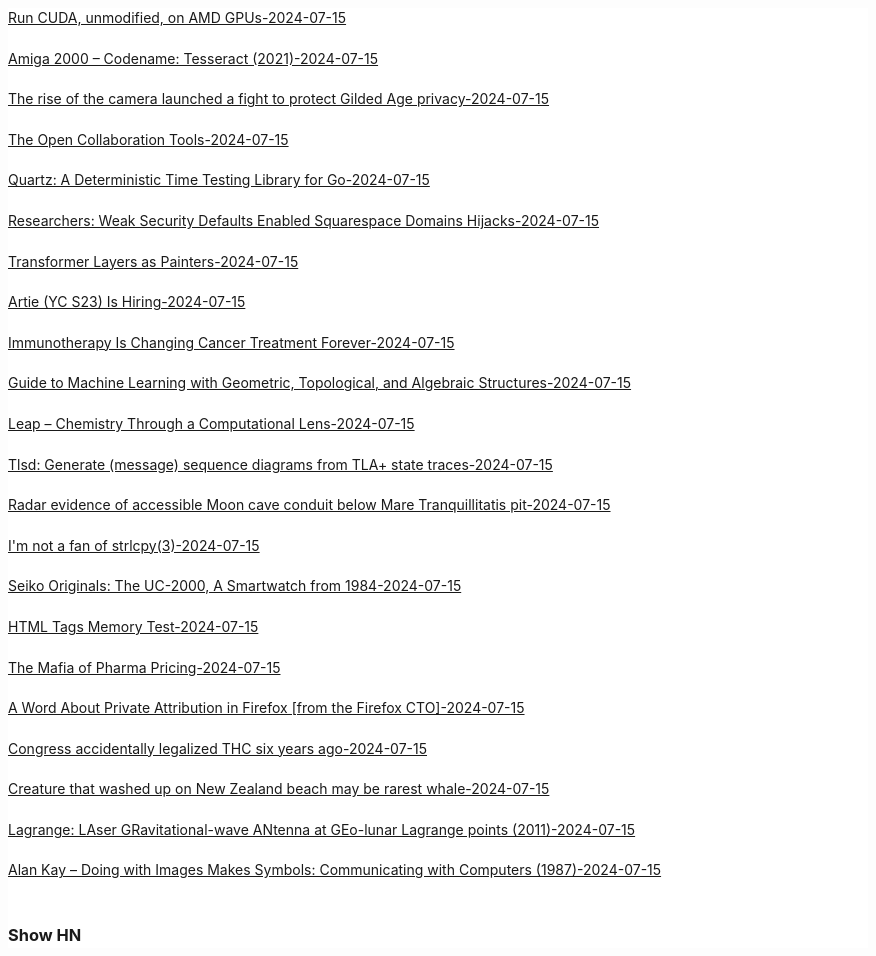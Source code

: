 <a target=_blank rel=nofollow href="https://docs.scale-lang.com/" >Run CUDA, unmodified, on AMD GPUs-2024-07-15</a><br/><br/><a target=_blank rel=nofollow href="https://retrohax.net/amiga-2000-codename-tesseract/" >Amiga 2000 – Codename: Tesseract (2021)-2024-07-15</a><br/><br/><a target=_blank rel=nofollow href="https://www.smithsonianmag.com/history/how-the-rise-of-the-camera-launched-a-fight-to-protect-gilded-age-americans-privacy-180984656/" >The rise of the camera launched a fight to protect Gilded Age privacy-2024-07-15</a><br/><br/><a target=_blank rel=nofollow href="https://www.typefox.io/blog/open-collaboration-tools-announcement/" >The Open Collaboration Tools-2024-07-15</a><br/><br/><a target=_blank rel=nofollow href="https://coder.com/blog/introducing-quartz" >Quartz: A Deterministic Time Testing Library for Go-2024-07-15</a><br/><br/><a target=_blank rel=nofollow href="https://krebsonsecurity.com/2024/07/researchers-weak-security-defaults-enabled-squarespace-domains-hijacks/" >Researchers: Weak Security Defaults Enabled Squarespace Domains Hijacks-2024-07-15</a><br/><br/><a target=_blank rel=nofollow href="https://arxiv.org/abs/2407.09298" >Transformer Layers as Painters-2024-07-15</a><br/><br/><a target=_blank rel=nofollow href="https://www.ycombinator.com/companies/artie/jobs/N3AosVU-founding-engineer" >Artie (YC S23) Is Hiring-2024-07-15</a><br/><br/><a target=_blank rel=nofollow href="https://nymag.com/intelligencer/article/cancer-treatment-immunotherapy-oncology-tcells-brain-tumor.html" >Immunotherapy Is Changing Cancer Treatment Forever-2024-07-15</a><br/><br/><a target=_blank rel=nofollow href="https://www.arxiv.org/abs/2407.09468" >Guide to Machine Learning with Geometric, Topological, and Algebraic Structures-2024-07-15</a><br/><br/><a target=_blank rel=nofollow href="https://ambermd.org/tutorials/pengfei/index.php" >Leap – Chemistry Through a Computational Lens-2024-07-15</a><br/><br/><a target=_blank rel=nofollow href="https://github.com/eras/tlsd" >Tlsd: Generate (message) sequence diagrams from TLA+ state traces-2024-07-15</a><br/><br/><a target=_blank rel=nofollow href="https://www.nature.com/articles/s41550-024-02302-y" >Radar evidence of accessible Moon cave conduit below Mare Tranquillitatis pit-2024-07-15</a><br/><br/><a target=_blank rel=nofollow href="https://nrk.neocities.org/articles/not-a-fan-of-strlcpy" >I'm not a fan of strlcpy(3)-2024-07-15</a><br/><br/><a target=_blank rel=nofollow href="https://www.namokimods.com/en-ca/blogs/namokitimes/seiko-originals-the-uc-2000-a-smartwatch-from-1984" >Seiko Originals: The UC-2000, A Smartwatch from 1984-2024-07-15</a><br/><br/><a target=_blank rel=nofollow href="https://codepen.io/plfstr/full/zYqQeRw" >HTML Tags Memory Test-2024-07-15</a><br/><br/><a target=_blank rel=nofollow href="https://www.thebignewsletter.com/p/inside-the-mafia-of-pharma-pricing" >The Mafia of Pharma Pricing-2024-07-15</a><br/><br/><a target=_blank rel=nofollow href="https://old.reddit.com/r/firefox/comments/1e43w7v/a_word_about_private_attribution_in_firefox/" >A Word About Private Attribution in Firefox [from the Firefox CTO]-2024-07-15</a><br/><br/><a target=_blank rel=nofollow href="https://www.theatlantic.com/ideas/archive/2024/07/hemp-marijuana-legal-thc/678988/" >Congress accidentally legalized THC six years ago-2024-07-15</a><br/><br/><a target=_blank rel=nofollow href="https://www.cbsnews.com/news/creature-that-washed-up-on-new-zealand-beach-may-be-worlds-rarest-whale-a-spade-toothed-whale/" >Creature that washed up on New Zealand beach may be rarest whale-2024-07-15</a><br/><br/><a target=_blank rel=nofollow href="https://arxiv.org/abs/1111.5264" >Lagrange: LAser GRavitational-wave ANtenna at GEo-lunar Lagrange points (2011)-2024-07-15</a><br/><br/><a target=_blank rel=nofollow href="https://archive.org/details/Dr._Alan_Kay_Doing_With_Images_Makes_Symbols_Communicating_With_Computers_1987" >Alan Kay – Doing with Images Makes Symbols: Communicating with Computers (1987)-2024-07-15</a><br/><br/>





###  Show HN
